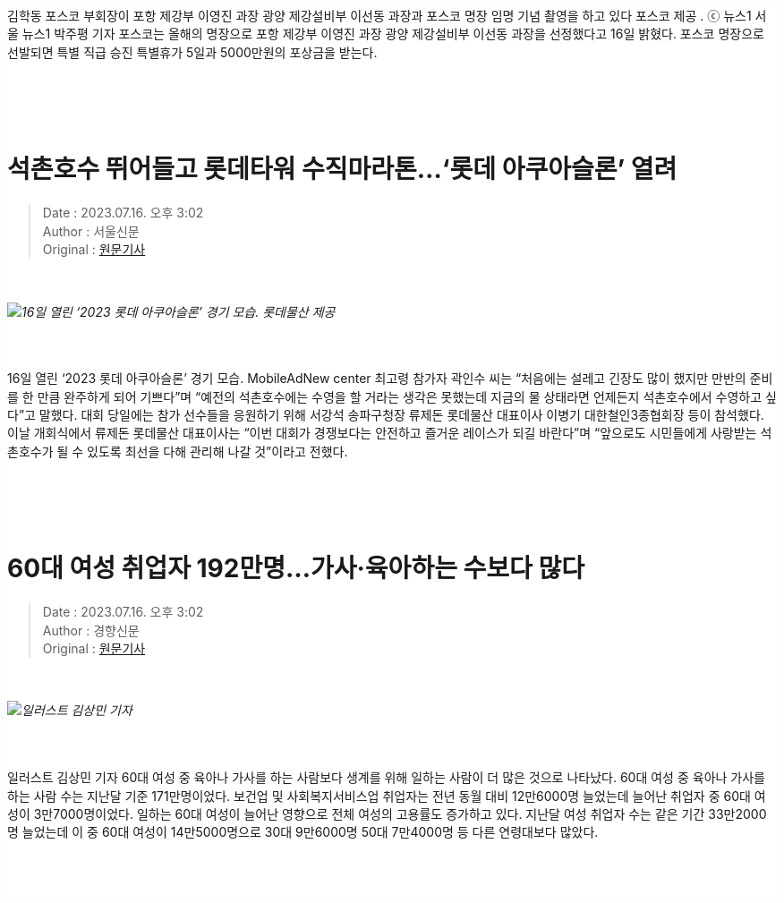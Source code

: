 김학동 포스코 부회장이 포항 제강부 이영진 과장 광양 제강설비부 이선동 과장과 포스코 명장 임명 기념 촬영을 하고 있다 포스코 제공 .
ⓒ 뉴스1 서울 뉴스1 박주평 기자 포스코는 올해의 명장으로 포항 제강부 이영진 과장 광양 제강설비부 이선동 과장을 선정했다고 16일 밝혔다.
포스코 명장으로 선발되면 특별 직급 승진 특별휴가 5일과 5000만원의 포상금을 받는다.  
<br/><br/><br/>  

  
# 석촌호수 뛰어들고 롯데타워 수직마라톤…‘롯데 아쿠아슬론’ 열려  
  
> Date : 2023.07.16. 오후 3:02  
> Author : 서울신문  
> Original : [원문기사](https://n.news.naver.com/mnews/article/081/0003377319?sid=101)  
<br/>  
  
<img src="https://imgnews.pstatic.net/image/081/2023/07/16/0003377319_001_20230716150201161.jpg?type=w647" id="img1"></img><em class="img_desc">16일 열린 ‘2023 롯데 아쿠아슬론’ 경기 모습. 롯데물산 제공</em>  
<br/><br/>  
  
16일 열린 ‘2023 롯데 아쿠아슬론’ 경기 모습.
MobileAdNew center 최고령 참가자 곽인수 씨는 “처음에는 설레고 긴장도 많이 했지만 만반의 준비를 한 만큼 완주하게 되어 기쁘다”며 “예전의 석촌호수에는 수영을 할 거라는 생각은 못했는데 지금의 물 상태라면 언제든지 석촌호수에서 수영하고 싶다”고 말했다.
대회 당일에는 참가 선수들을 응원하기 위해 서강석 송파구청장 류제돈 롯데물산 대표이사 이병기 대한철인3종협회장 등이 참석했다.
이날 개회식에서 류제돈 롯데물산 대표이사는 “이번 대회가 경쟁보다는 안전하고 즐거운 레이스가 되길 바란다”며 “앞으로도 시민들에게 사랑받는 석촌호수가 될 수 있도록 최선을 다해 관리해 나갈 것”이라고 전했다.  
<br/><br/><br/>  

  
# 60대 여성 취업자 192만명…가사·육아하는 수보다 많다  
  
> Date : 2023.07.16. 오후 3:02  
> Author : 경향신문  
> Original : [원문기사](https://n.news.naver.com/mnews/article/032/0003236415?sid=101)  
<br/>  
  
<img src="https://imgnews.pstatic.net/image/032/2023/07/16/0003236415_001_20230716150201078.jpg?type=w647" id="img1"></img><em class="img_desc">일러스트 김상민 기자</em>  
<br/><br/>  
  
일러스트 김상민 기자 60대 여성 중 육아나 가사를 하는 사람보다 생계를 위해 일하는 사람이 더 많은 것으로 나타났다.
60대 여성 중 육아나 가사를 하는 사람 수는 지난달 기준 171만명이었다.
보건업 및 사회복지서비스업 취업자는 전년 동월 대비 12만6000명 늘었는데 늘어난 취업자 중 60대 여성이 3만7000명이었다.
일하는 60대 여성이 늘어난 영향으로 전체 여성의 고용률도 증가하고 있다.
지난달 여성 취업자 수는 같은 기간 33만2000명 늘었는데 이 중 60대 여성이 14만5000명으로 30대 9만6000명 50대 7만4000명 등 다른 연령대보다 많았다.  
<br/><br/><br/>  

